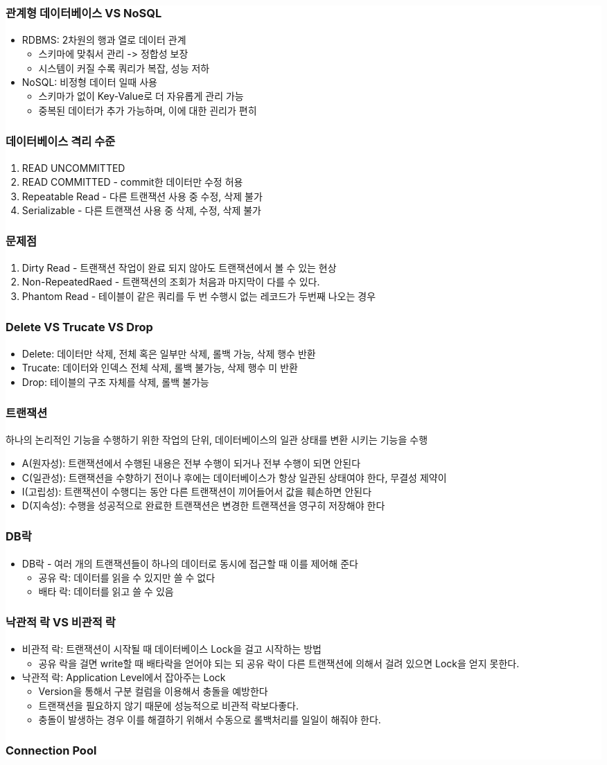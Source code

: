 ### 관계형 데이터베이스 VS NoSQL

- RDBMS: 2차원의 행과 열로 데이터 관계
  - 스키마에 맞춰서 관리 -> 정합성 보장
  - 시스템이 커질 수록 쿼리가 복잡, 성능 저하
- NoSQL: 비정형 데이터 일때 사용
  - 스키마가 없이 Key-Value로 더 자유롭게 관리 가능
  - 중복된 데이터가 추가 가능하며, 이에 대한 괸리가 편히

### 데이터베이스 격리 수준

1. READ UNCOMMITTED
2. READ COMMITTED - commit한 데이터만 수정 허용
3. Repeatable Read - 다른 트랜잭션 사용 중 수정, 삭제 불가
4. Serializable - 다른 트랜잭션 사용 중 삭제, 수정, 삭제 불가

### 문제점

1. Dirty Read - 트랜잭션 작업이 완료 되지 않아도 트랜잭션에서 볼 수 있는 현상
2. Non-RepeatedRaed - 트랜잭션의 조회가 처음과 마지막이 다를 수 있다.
3. Phantom Read - 테이블이 같은 쿼리를 두 번 수행시 없는 레코드가 두번째 나오는 경우

### Delete VS Trucate VS Drop

- Delete: 데이터만 삭제, 전체 혹은 일부만 삭제, 롤백 가능, 삭제 행수 반환
- Trucate: 데이터와 인덱스 전체 삭제, 롤백 불가능, 삭제 행수 미 반환
- Drop: 테이블의 구조 자체를 삭제, 롤백 불가능

### 트랜잭션

하나의 논리적인 기능을 수행하기 위한 작업의 단위, 데이터베이스의 일관 상태를 변환 시키는 기능을 수행

- A(원자성): 트랜잭션에서 수행된 내용은 전부 수행이 되거나 전부 수행이 되면 안된다
- C(일관성): 트랜잭션을 수향하기 전이나 후에는 데이터베이스가 항상 일관된 상태여야 한다, 무결성 제약이
- I(고립성): 트랜잭션이 수행디는 동안 다른 트랜잭션이 끼어들어서 값을 훼손하면 안된다
- D(지속성): 수행을 성공적으로 완료한 트랜잭션은 변경한 트랜잭션을 영구히 저장해야 한다

### DB락

- DB락 - 여러 개의 트랜잭션들이 하나의 데이터로 동시에 접근할 때 이를 제어해 준다
  - 공유 락: 데이터를 읽을 수 있지만 쓸 수 없다
  - 배타 락: 데이터를 읽고 쓸 수 있음

### 낙관적 락 VS 비관적 락

- 비관적 락: 트랜잭션이 시작될 때 데이터베이스 Lock을 걸고 시작하는 방법
  - 공유 락을 걸면 write할 때 배타락을 얻어야 되는 되 공유 락이 다른 트랜잭션에 의해서 걸려 있으면 Lock을 얻지 못한다.
- 낙관적 락: Application Level에서 잡아주는 Lock
  - Version을 통해서 구분 컬럼을 이용해서 충돌을 예방한다
  - 트랜잭션을 필요하지 않기 때문에 성능적으로 비관적 락보다좋다.
  - 충돌이 발생하는 경우 이를 해결하기 위해서 수동으로 롤백처리를 일일이 해줘야 한다.

### Connection Pool
